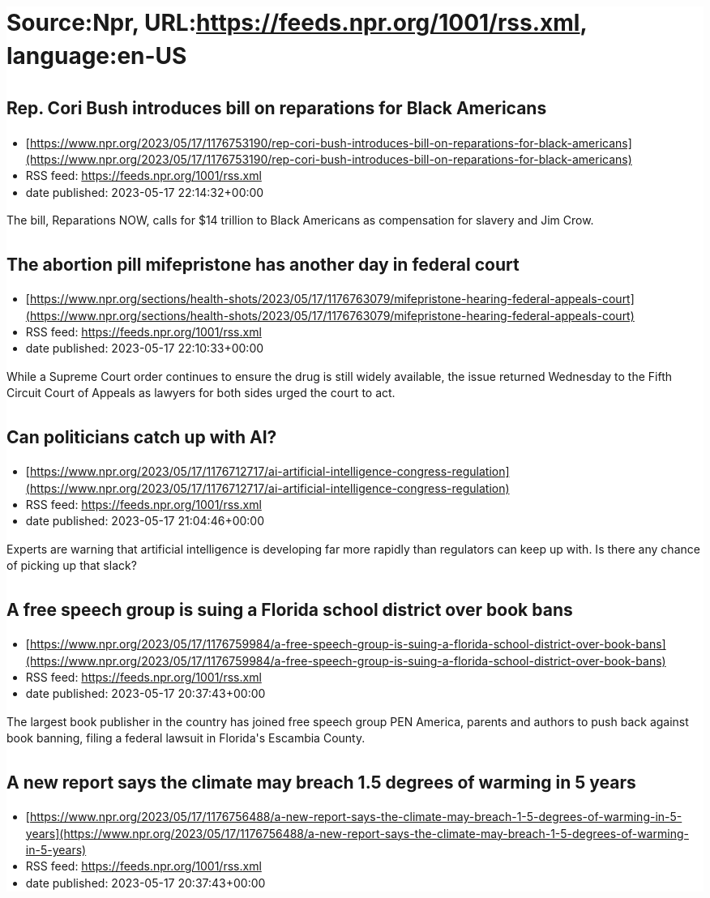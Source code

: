 # Source:Npr, URL:https://feeds.npr.org/1001/rss.xml, language:en-US

## Rep. Cori Bush introduces bill on reparations for Black Americans
 - [https://www.npr.org/2023/05/17/1176753190/rep-cori-bush-introduces-bill-on-reparations-for-black-americans](https://www.npr.org/2023/05/17/1176753190/rep-cori-bush-introduces-bill-on-reparations-for-black-americans)
 - RSS feed: https://feeds.npr.org/1001/rss.xml
 - date published: 2023-05-17 22:14:32+00:00

The bill, Reparations NOW, calls for $14 trillion to Black Americans as compensation for slavery and Jim Crow.

## The abortion pill mifepristone has another day in federal court
 - [https://www.npr.org/sections/health-shots/2023/05/17/1176763079/mifepristone-hearing-federal-appeals-court](https://www.npr.org/sections/health-shots/2023/05/17/1176763079/mifepristone-hearing-federal-appeals-court)
 - RSS feed: https://feeds.npr.org/1001/rss.xml
 - date published: 2023-05-17 22:10:33+00:00

While a Supreme Court order continues to ensure the drug is still widely available, the issue returned Wednesday to the Fifth Circuit Court of Appeals as lawyers for both sides urged the court to act.

## Can politicians catch up with AI?
 - [https://www.npr.org/2023/05/17/1176712717/ai-artificial-intelligence-congress-regulation](https://www.npr.org/2023/05/17/1176712717/ai-artificial-intelligence-congress-regulation)
 - RSS feed: https://feeds.npr.org/1001/rss.xml
 - date published: 2023-05-17 21:04:46+00:00

Experts are warning that artificial intelligence is developing far more rapidly than regulators can keep up with. Is there any chance of picking up that slack?

## A free speech group is suing a Florida school district over book bans
 - [https://www.npr.org/2023/05/17/1176759984/a-free-speech-group-is-suing-a-florida-school-district-over-book-bans](https://www.npr.org/2023/05/17/1176759984/a-free-speech-group-is-suing-a-florida-school-district-over-book-bans)
 - RSS feed: https://feeds.npr.org/1001/rss.xml
 - date published: 2023-05-17 20:37:43+00:00

The largest book publisher in the country has joined free speech group PEN America, parents and authors to push back against book banning, filing a federal lawsuit in Florida's Escambia County.

## A new report says the climate may breach 1.5 degrees of warming in 5 years
 - [https://www.npr.org/2023/05/17/1176756488/a-new-report-says-the-climate-may-breach-1-5-degrees-of-warming-in-5-years](https://www.npr.org/2023/05/17/1176756488/a-new-report-says-the-climate-may-breach-1-5-degrees-of-warming-in-5-years)
 - RSS feed: https://feeds.npr.org/1001/rss.xml
 - date published: 2023-05-17 20:37:43+00:00
